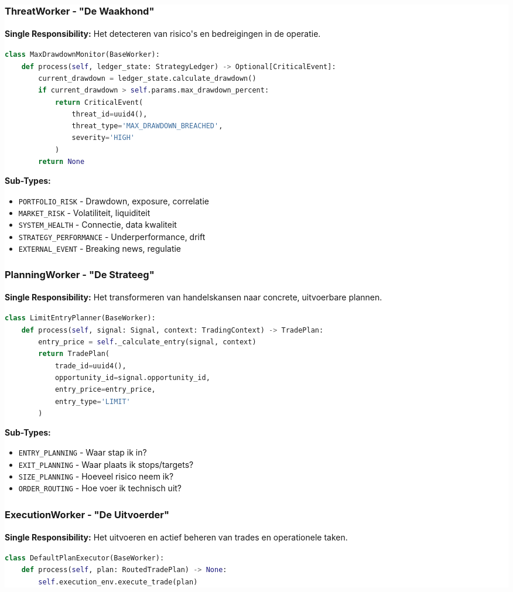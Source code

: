 ### **ThreatWorker - "De Waakhond"**

**Single Responsibility:** Het detecteren van risico's en bedreigingen in de operatie.

```python
class MaxDrawdownMonitor(BaseWorker):
    def process(self, ledger_state: StrategyLedger) -> Optional[CriticalEvent]:
        current_drawdown = ledger_state.calculate_drawdown()
        if current_drawdown > self.params.max_drawdown_percent:
            return CriticalEvent(
                threat_id=uuid4(),
                threat_type='MAX_DRAWDOWN_BREACHED',
                severity='HIGH'
            )
        return None
```

**Sub-Types:**
- `PORTFOLIO_RISK` - Drawdown, exposure, correlatie
- `MARKET_RISK` - Volatiliteit, liquiditeit
- `SYSTEM_HEALTH` - Connectie, data kwaliteit
- `STRATEGY_PERFORMANCE` - Underperformance, drift
- `EXTERNAL_EVENT` - Breaking news, regulatie

### **PlanningWorker - "De Strateeg"**

**Single Responsibility:** Het transformeren van handelskansen naar concrete, uitvoerbare plannen.

```python
class LimitEntryPlanner(BaseWorker):
    def process(self, signal: Signal, context: TradingContext) -> TradePlan:
        entry_price = self._calculate_entry(signal, context)
        return TradePlan(
            trade_id=uuid4(),
            opportunity_id=signal.opportunity_id,
            entry_price=entry_price,
            entry_type='LIMIT'
        )
```

**Sub-Types:**
- `ENTRY_PLANNING` - Waar stap ik in?
- `EXIT_PLANNING` - Waar plaats ik stops/targets?
- `SIZE_PLANNING` - Hoeveel risico neem ik?
- `ORDER_ROUTING` - Hoe voer ik technisch uit?

### **ExecutionWorker - "De Uitvoerder"**

**Single Responsibility:** Het uitvoeren en actief beheren van trades en operationele taken.

```python
class DefaultPlanExecutor(BaseWorker):
    def process(self, plan: RoutedTradePlan) -> None:
        self.execution_env.execute_trade(plan)
```
